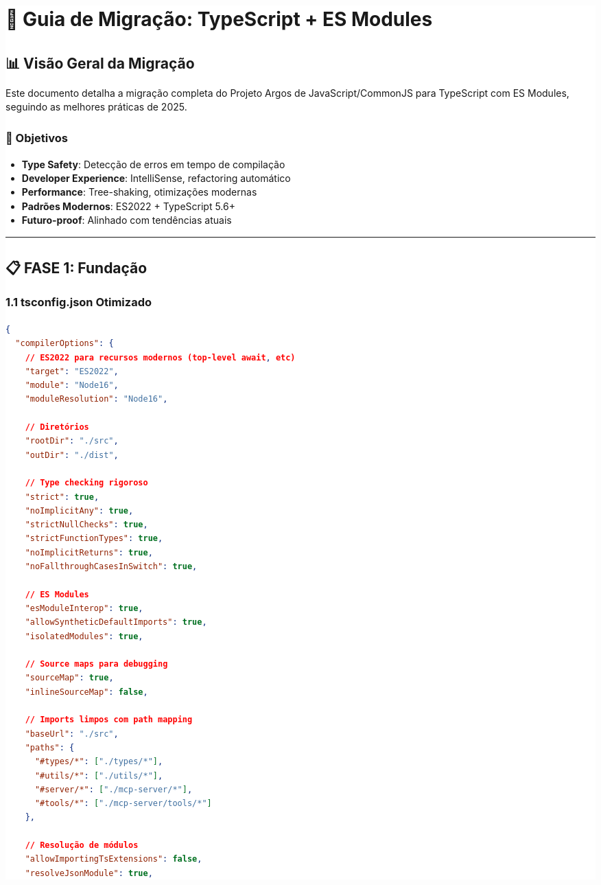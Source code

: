 # 🚀 Guia de Migração: TypeScript + ES Modules

## 📊 Visão Geral da Migração

Este documento detalha a migração completa do Projeto Argos de JavaScript/CommonJS para TypeScript com ES Modules, seguindo as melhores práticas de 2025.

### 🎯 Objetivos
- **Type Safety**: Detecção de erros em tempo de compilação
- **Developer Experience**: IntelliSense, refactoring automático
- **Performance**: Tree-shaking, otimizações modernas
- **Padrões Modernos**: ES2022 + TypeScript 5.6+
- **Futuro-proof**: Alinhado com tendências atuais

---

## 📋 FASE 1: Fundação

### 1.1 tsconfig.json Otimizado

```json
{
  "compilerOptions": {
    // ES2022 para recursos modernos (top-level await, etc)
    "target": "ES2022",
    "module": "Node16",
    "moduleResolution": "Node16",
    
    // Diretórios
    "rootDir": "./src",
    "outDir": "./dist",
    
    // Type checking rigoroso
    "strict": true,
    "noImplicitAny": true,
    "strictNullChecks": true,
    "strictFunctionTypes": true,
    "noImplicitReturns": true,
    "noFallthroughCasesInSwitch": true,
    
    // ES Modules
    "esModuleInterop": true,
    "allowSyntheticDefaultImports": true,
    "isolatedModules": true,
    
    // Source maps para debugging
    "sourceMap": true,
    "inlineSourceMap": false,
    
    // Imports limpos com path mapping
    "baseUrl": "./src",
    "paths": {
      "#types/*": ["./types/*"],
      "#utils/*": ["./utils/*"],
      "#server/*": ["./mcp-server/*"],
      "#tools/*": ["./mcp-server/tools/*"]
    },
    
    // Resolução de módulos
    "allowImportingTsExtensions": false,
    "resolveJsonModule": true,
```